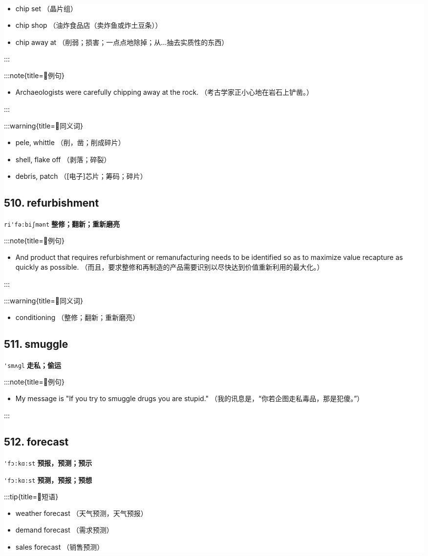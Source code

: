 - chip set （晶片组）

- chip shop （油炸食品店（卖炸鱼或炸土豆条））

- chip away at （削弱；损害；一点点地除掉；从…抽去实质性的东西）

:::

:::note{title=🎤例句}

- Archaeologists were carefully chipping away at the rock. （考古学家正小心地在岩石上铲凿。）

:::

:::warning{title=🤔同义词}

- pele, whittle （削，凿；削成碎片）

- shell, flake off （剥落；碎裂）

- debris, patch （[电子]芯片；筹码；碎片）


## 510. refurbishment

`ri'fə:biʃmənt`  **整修；翻新；重新磨亮**

:::note{title=🎤例句}

- And product that requires refurbishment or remanufacturing needs to be identified so as to maximize value recapture as quickly as possible. （而且，要求整修和再制造的产品需要识别以尽快达到价值重新利用的最大化。）

:::

:::warning{title=🤔同义词}

- conditioning （整修；翻新；重新磨亮）


## 511. smuggle

`'smʌɡl`  **走私；偷运**

:::note{title=🎤例句}

- My message is "If you try to smuggle drugs you are stupid." （我的讯息是，“你若企图走私毒品，那是犯傻。”）

:::

## 512. forecast

`'fɔ:kɑ:st`  **预报，预测；预示**

`'fɔ:kɑ:st`  **预测，预报；预想**

:::tip{title=🤩短语}

- weather forecast （天气预测，天气预报）

- demand forecast （需求预测）

- sales forecast （销售预测）
